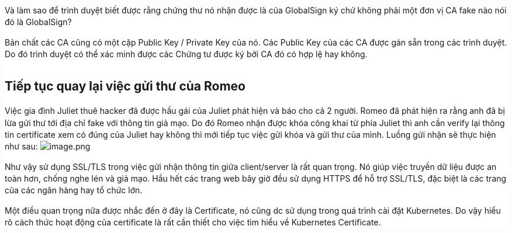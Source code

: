 Và làm sao để trình duyệt biết được rằng chứng thư nó nhận được là của GlobalSign ký chứ không phải một đơn vị CA fake nào nói đó là GlobalSign?

Bản chất các CA cũng có một cặp Public Key / Private Key của nó. Các Public Key của các CA được gán sẵn trong các trình duyệt. Do đó trình duyệt có thể xác minh được các Chứng tư được ký bởi CA đó có hợp lệ hay không.

## Tiếp tục quay lại việc gửi thư của Romeo
Việc gia đình Juliet thuê hacker đã được hầu gái của Juliet phát hiện và báo cho cả 2 người. Romeo đã phát hiện ra rằng anh đã bị lừa gửi thư tới địa chỉ fake với thông tin giả mạo. Do đó Romeo nhận được khóa công khai từ phía Juliet thì anh cần verify lại thông tin certificate xem có đúng của Juliet hay không thì mới tiếp tục việc gửi khóa và gửi thư của mình. Luồng gửi nhận sẽ thực hiện như sau:
![image.png](https://images.viblo.asia/6d6230d2-311e-4567-9bfa-70827746d3bf.png)

Như vậy sử dụng SSL/TLS trong việc gửi nhận thông tin giữa client/server là rất quan trọng. Nó giúp việc truyền dữ liệu được an toàn hơn, chống nghe lén và giả mạo. Hầu hết các trang web bây giờ đều sử dụng HTTPS để hỗ trợ SSL/TLS, đặc biệt là các trang của các ngân hàng hay tổ chức lớn.

Một điều quan trọng nữa được nhắc đến ở đây là Certificate, nó cũng dc sử dụng trong quá trình cài đặt Kubernetes. Do vậy hiểu rõ cách thức hoạt động của certificate là rất cần thiết cho việc tìm hiểu về Kubernetes Certificate.